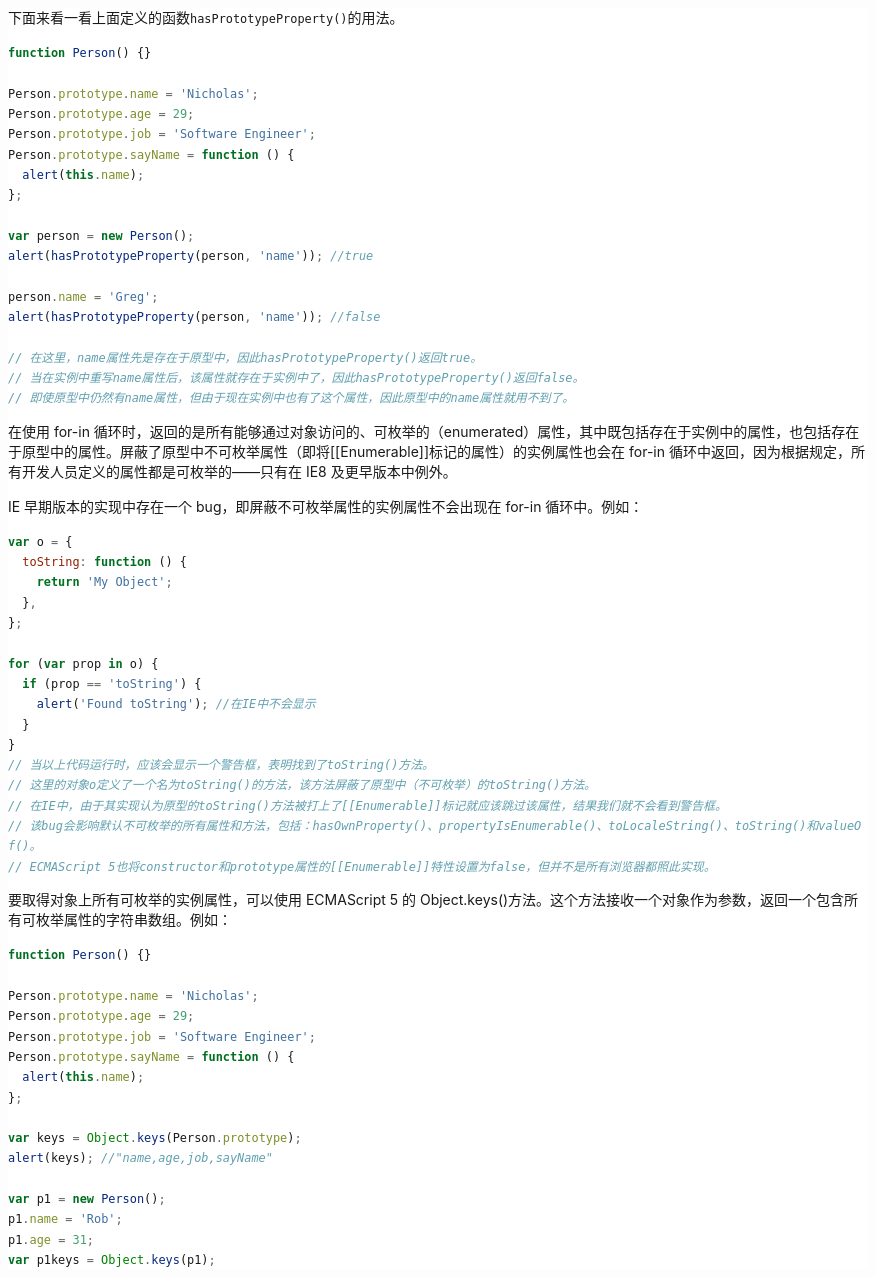 下面来看一看上面定义的函数`hasPrototypeProperty()`的用法。

```js
function Person() {}

Person.prototype.name = 'Nicholas';
Person.prototype.age = 29;
Person.prototype.job = 'Software Engineer';
Person.prototype.sayName = function () {
  alert(this.name);
};

var person = new Person();
alert(hasPrototypeProperty(person, 'name')); //true

person.name = 'Greg';
alert(hasPrototypeProperty(person, 'name')); //false

// 在这里，name属性先是存在于原型中，因此hasPrototypeProperty()返回true。
// 当在实例中重写name属性后，该属性就存在于实例中了，因此hasPrototypeProperty()返回false。
// 即使原型中仍然有name属性，但由于现在实例中也有了这个属性，因此原型中的name属性就用不到了。
```

在使用 for-in 循环时，返回的是所有能够通过对象访问的、可枚举的（enumerated）属性，其中既包括存在于实例中的属性，也包括存在于原型中的属性。屏蔽了原型中不可枚举属性（即将[[Enumerable]]标记的属性）的实例属性也会在 for-in 循环中返回，因为根据规定，所有开发人员定义的属性都是可枚举的——只有在 IE8 及更早版本中例外。

IE 早期版本的实现中存在一个 bug，即屏蔽不可枚举属性的实例属性不会出现在 for-in 循环中。例如：

```js
var o = {
  toString: function () {
    return 'My Object';
  },
};

for (var prop in o) {
  if (prop == 'toString') {
    alert('Found toString'); //在IE中不会显示
  }
}
// 当以上代码运行时，应该会显示一个警告框，表明找到了toString()方法。
// 这里的对象o定义了一个名为toString()的方法，该方法屏蔽了原型中（不可枚举）的toString()方法。
// 在IE中，由于其实现认为原型的toString()方法被打上了[[Enumerable]]标记就应该跳过该属性，结果我们就不会看到警告框。
// 该bug会影响默认不可枚举的所有属性和方法，包括：hasOwnProperty()、propertyIsEnumerable()、toLocaleString()、toString()和valueOf()。
// ECMAScript 5也将constructor和prototype属性的[[Enumerable]]特性设置为false，但并不是所有浏览器都照此实现。
```

要取得对象上所有可枚举的实例属性，可以使用 ECMAScript 5 的 Object.keys()方法。这个方法接收一个对象作为参数，返回一个包含所有可枚举属性的字符串数组。例如：

```js
function Person() {}

Person.prototype.name = 'Nicholas';
Person.prototype.age = 29;
Person.prototype.job = 'Software Engineer';
Person.prototype.sayName = function () {
  alert(this.name);
};

var keys = Object.keys(Person.prototype);
alert(keys); //"name,age,job,sayName"

var p1 = new Person();
p1.name = 'Rob';
p1.age = 31;
var p1keys = Object.keys(p1);
```